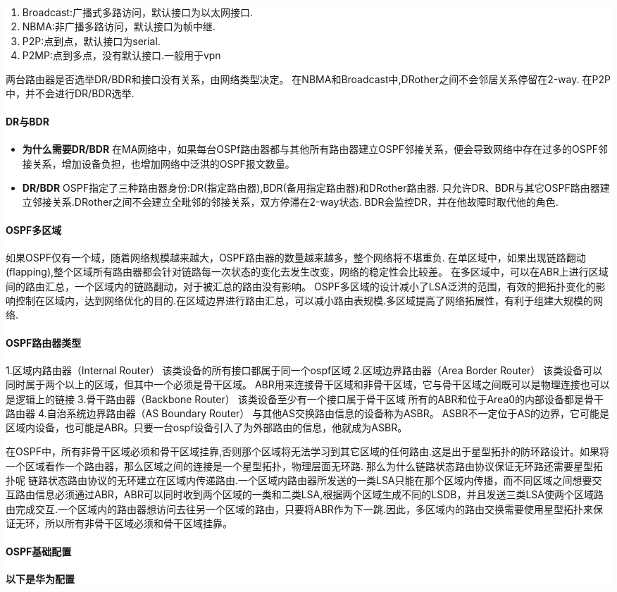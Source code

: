 1. Broadcast:广播式多路访问，默认接口为以太网接口.
2. NBMA:非广播多路访问，默认接口为帧中继.
3. P2P:点到点，默认接口为serial.
4. P2MP:点到多点，没有默认接口.一般用于vpn

两台路由器是否选举DR/BDR和接口没有关系，由网络类型决定。
在NBMA和Broadcast中,DRother之间不会邻居关系停留在2-way.
在P2P中，并不会进行DR/BDR选举.

#### DR与BDR

+ **为什么需要DR/BDR**
在MA网络中，如果每台OSPf路由器都与其他所有路由器建立OSPF邻接关系，便会导致网络中存在过多的OSPF邻接关系，增加设备负担，也增加网络中泛洪的OSPF报文数量。

+ **DR/BDR**
OSPF指定了三种路由器身份:DR(指定路由器),BDR(备用指定路由器)和DRother路由器.
只允许DR、BDR与其它OSPF路由器建立邻接关系.DRother之间不会建立全毗邻的邻接关系，双方停滞在2-way状态.
BDR会监控DR，并在他故障时取代他的角色.

#### OSPF多区域

如果OSPF仅有一个域，随着网络规模越来越大，OSPF路由器的数量越来越多，整个网络将不堪重负.
在单区域中，如果出现链路翻动(flapping),整个区域所有路由器都会针对链路每一次状态的变化去发生改变，网络的稳定性会比较差。
在多区域中，可以在ABR上进行区域间的路由汇总，一个区域内的链路翻动，对于被汇总的路由没有影响。
OSPF多区域的设计减小了LSA泛洪的范围，有效的把拓扑变化的影响控制在区域内，达到网络优化的目的.在区域边界进行路由汇总，可以减小路由表规模.多区域提高了网络拓展性，有利于组建大规模的网络.

#### OSPF路由器类型

   1.区域内路由器（Internal Router）
该类设备的所有接口都属于同一个ospf区域
   2.区域边界路由器（Area Border Router）
该类设备可以同时属于两个以上的区域，但其中一个必须是骨干区域。
ABR用来连接骨干区域和非骨干区域，它与骨干区域之间既可以是物理连接也可以是逻辑上的链接
   3.骨干路由器（Backbone Router）
该类设备至少有一个接口属于骨干区域
所有的ABR和位于Area0的内部设备都是骨干路由器
   4.自治系统边界路由器（AS Boundary Router）
与其他AS交换路由信息的设备称为ASBR。
ASBR不一定位于AS的边界，它可能是区域内设备，也可能是ABR。只要一台ospf设备引入了为外部路由的信息，他就成为ASBR。

在OSPF中，所有非骨干区域必须和骨干区域挂靠,否则那个区域将无法学习到其它区域的任何路由.这是出于星型拓扑的防环路设计。如果将一个区域看作一个路由器，那么区域之间的连接是一个星型拓扑，物理层面无环路.
那么为什么链路状态路由协议保证无环路还需要星型拓扑呢
链路状态路由协议的无环建立在区域内传递路由.一个区域内路由器所发送的一类LSA只能在那个区域内传播，而不同区域之间想要交互路由信息必须通过ABR，ABR可以同时收到两个区域的一类和二类LSA,根据两个区域生成不同的LSDB，并且发送三类LSA使两个区域路由完成交互.一个区域内的路由器想访问去往另一个区域的路由，只要将ABR作为下一跳.因此，多区域内的路由交换需要使用星型拓扑来保证无环，所以所有非骨干区域必须和骨干区域挂靠。

#### OSPF基础配置

**以下是华为配置**
</br>